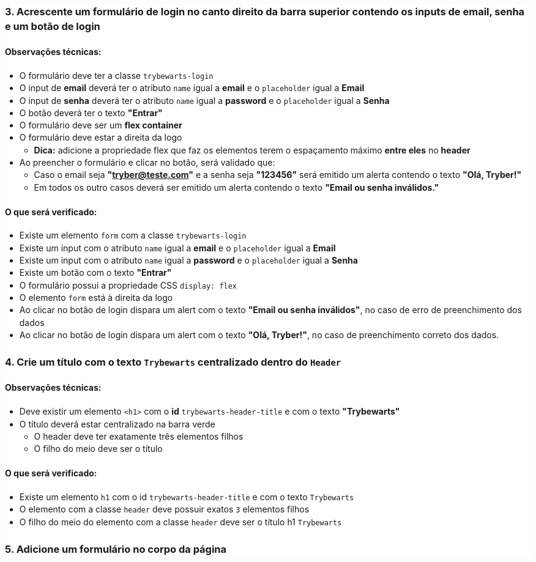 ### 3. Acrescente um formulário de login no canto direito da barra superior contendo os inputs de email, senha e um botão de login

#### Observações técnicas:

- O formulário deve ter a classe `trybewarts-login`
- O input de **email** deverá ter o atributo `name` igual a **email** e o `placeholder` igual a **Email**
- O input de **senha** deverá ter o atributo `name` igual a **password** e o `placeholder` igual a **Senha**
- O botão deverá ter o texto **"Entrar"**
- O formulário deve ser um **flex container**
- O formulário deve estar a direita da logo
  - **Dica:** adicione a propriedade flex que faz os elementos terem o espaçamento máximo **entre eles** no **header**
- Ao preencher o formulário e clicar no botão, será validado que:
  - Caso o email seja **"tryber@teste.com"** e a senha seja **"123456"** será emitido um alerta contendo o texto **"Olá, Tryber!"**
  - Em todos os outro casos deverá ser emitido um alerta contendo o texto **"Email ou senha inválidos."**

#### O que será verificado:

- Existe um elemento `form` com a classe `trybewarts-login`
- Existe um input com o atributo `name` igual a **email** e o `placeholder` igual a **Email**
- Existe um input com o atributo `name` igual a **password** e o `placeholder` igual a **Senha**
- Existe um botão com o texto **"Entrar"**
- O formulário possui a propriedade CSS `display: flex`
- O elemento `form` está à direita da logo
- Ao clicar no botão de login dispara um alert com o texto **"Email ou senha inválidos"**, no caso de erro de preenchimento dos dados
- Ao clicar no botão de login dispara um alert com o texto **"Olá, Tryber!"**, no caso de preenchimento correto dos dados.

### 4. Crie um título com o texto `Trybewarts` centralizado dentro do `Header`

#### Observações técnicas:

- Deve existir um elemento `<h1>` com o **id** `trybewarts-header-title` e com o texto **"Trybewarts"**
- O título deverá estar centralizado na barra verde
  - O header deve ter exatamente três elementos filhos
  - O filho do meio deve ser o título

#### O que será verificado:

- Existe um elemento `h1` com o id `trybewarts-header-title` e com o texto `Trybewarts`
- O elemento com a classe `header` deve possuir exatos `3` elementos filhos
- O filho do meio do elemento com a classe `header` deve ser o título h1 `Trybewarts`

### 5. Adicione um formulário no corpo da página
